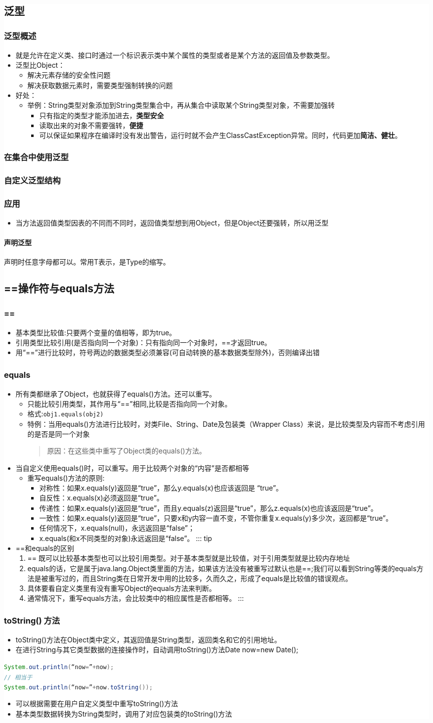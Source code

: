 
## 泛型
### 泛型概述
- 就是允许在定义类、接口时通过一个标识表示类中某个属性的类型或者是某个方法的返回值及参数类型。
- 泛型比Object：
   - 解决元素存储的安全性问题
   - 解决获取数据元素时，需要类型强制转换的问题
- 好处：
   - 举例：String类型对象添加到String类型集合中，再从集合中读取某个String类型对象，不需要加强转
       - 只有指定的类型才能添加进去，**类型安全**
       - 读取出来的对象不需要强转，**便捷**
       - 可以保证如果程序在编译时没有发出警告，运行时就不会产生ClassCastException异常。同时，代码更加**简洁、健壮**。
### 在集合中使用泛型
### 自定义泛型结构
### 应用
- 当方法返回值类型因表的不同而不同时，返回值类型想到用Object，但是Object还要强转，所以用泛型
#### 声明泛型
声明时任意字母都可以。常用T表示，是Type的缩写。
## ==操作符与equals方法
### ==
- 基本类型比较值:只要两个变量的值相等，即为true。
- 引用类型比较引用(是否指向同一个对象)：只有指向同一个对象时，==才返回true。 
- 用“==”进行比较时，符号两边的数据类型必须兼容(可自动转换的基本数据类型除外)，否则编译出错
### equals
- 所有类都继承了Object，也就获得了equals()方法。还可以重写。
   - 只能比较引用类型，其作用与“==”相同,比较是否指向同一个对象。
   - 格式:`obj1.equals(obj2)`
   - 特例：当用equals()方法进行比较时，对类File、String、Date及包装类（Wrapper Class）来说，是比较类型及内容而不考虑引用的是否是同一个对象
      > 原因：在这些类中重写了Object类的equals()方法。
- 当自定义使用equals()时，可以重写。用于比较两个对象的“内容”是否都相等
  - 重写equals()方法的原则:
     - 对称性：如果x.equals(y)返回是“true”，那么y.equals(x)也应该返回是 “true”。
     - 自反性：x.equals(x)必须返回是“true”。
     - 传递性：如果x.equals(y)返回是“true”，而且y.equals(z)返回是“true”，那么z.equals(x)也应该返回是“true”。
     - 一致性：如果x.equals(y)返回是“true”，只要x和y内容一直不变，不管你重复x.equals(y)多少次，返回都是“true”。
     - 任何情况下，x.equals(null)，永远返回是“false”；
     - x.equals(和x不同类型的对象)永远返回是“false”。
::: tip
- ==和equals的区别
   1. == 既可以比较基本类型也可以比较引用类型。对于基本类型就是比较值，对于引用类型就是比较内存地址
   2. equals的话，它是属于java.lang.Object类里面的方法，如果该方法没有被重写过默认也是==;我们可以看到String等类的equals方法是被重写过的，而且String类在日常开发中用的比较多，久而久之，形成了equals是比较值的错误观点。
   3. 具体要看自定义类里有没有重写Object的equals方法来判断。
   4. 通常情况下，重写equals方法，会比较类中的相应属性是否都相等。
:::
### toString() 方法
- toString()方法在Object类中定义，其返回值是String类型，返回类名和它的引用地址。
- 在进行String与其它类型数据的连接操作时，自动调用toString()方法Date now=new Date();
```java
System.out.println(“now=”+now); 
// 相当于
System.out.println(“now=”+now.toString());
```
- 可以根据需要在用户自定义类型中重写toString()方法
- 基本类型数据转换为String类型时，调用了对应包装类的toString()方法
